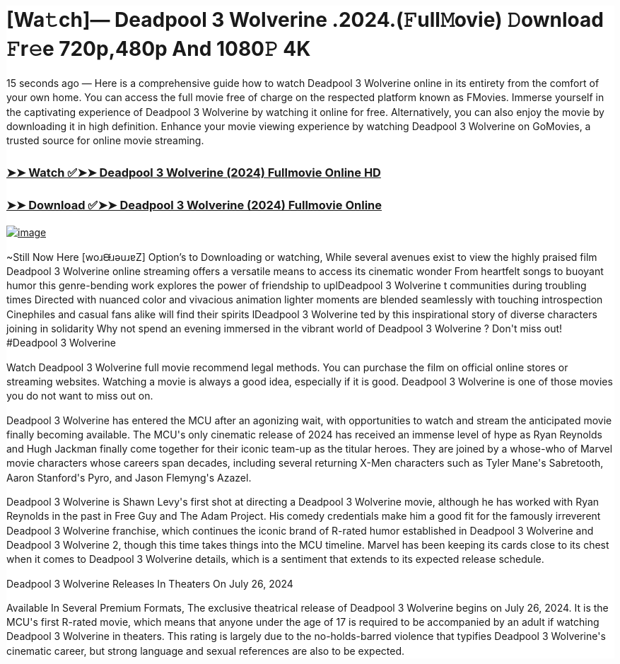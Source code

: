 # [Wa𝚝ch]— Deadpool 3 Wolverine .2024.(𝙵ull𝙼ovie) 𝙳ownload 𝙵r𝚎e 720p,480p And 1080𝙿 4K


15 seconds ago — Here is a comprehensive guide how to watch Deadpool 3 Wolverine online in its entirety from the comfort of your own home. You can access the full movie free of charge on the respected platform known as FMovies. Immerse yourself in the captivating experience of Deadpool 3 Wolverine by watching it online for free. Alternatively, you can also enjoy the movie by downloading it in high definition. Enhance your movie viewing experience by watching Deadpool 3 Wolverine on GoMovies, a trusted source for online movie streaming.

### [➤➤ Watch ✅➤➤ Deadpool 3 Wolverine (2024) Fullmovie Online HD](https://deadpool-3-and-wolverine.blogspot.com)

### [➤➤ Download ✅➤➤ Deadpool 3 Wolverine (2024) Fullmovie Online](https://deadpool-3-and-wolverine.blogspot.com)

[![image](https://miro.medium.com/v2/resize:fit:1200/1*laIMNxGFR_9VDZURiX7OyQ.gif)](https://deadpool-3-and-wolverine.blogspot.com)


~Still Now Here [woɹᙠɹǝuɹɐZ] Option’s to Downloading or watching, While several avenues exist to view the highly praised film Deadpool 3 Wolverine online streaming offers a versatile means to access its cinematic wonder From heartfelt songs to buoyant humor this genre-bending work explores the power of friendship to uplDeadpool 3 Wolverine t communities during troubling times Directed with nuanced color and vivacious animation lighter moments are blended seamlessly with touching introspection Cinephiles and casual fans alike will find their spirits lDeadpool 3 Wolverine ted by this inspirational story of diverse characters joining in solidarity Why not spend an evening immersed in the vibrant world of Deadpool 3 Wolverine ? Don't miss out! #Deadpool 3 Wolverine

Watch Deadpool 3 Wolverine full movie recommend legal methods. You can purchase the film on official online stores or streaming websites. Watching a movie is always a good idea, especially if it is good. Deadpool 3 Wolverine is one of those movies you do not want to miss out on.

Deadpool 3 Wolverine has entered the MCU after an agonizing wait, with opportunities to watch and stream the anticipated movie finally becoming available. The MCU's only cinematic release of 2024 has received an immense level of hype as Ryan Reynolds and Hugh Jackman finally come together for their iconic team-up as the titular heroes. They are joined by a whose-who of Marvel movie characters whose careers span decades, including several returning X-Men characters such as Tyler Mane's Sabretooth, Aaron Stanford's Pyro, and Jason Flemyng's Azazel.

Deadpool 3 Wolverine is Shawn Levy's first shot at directing a Deadpool 3 Wolverine movie, although he has worked with Ryan Reynolds in the past in Free Guy and The Adam Project. His comedy credentials make him a good fit for the famously irreverent Deadpool 3 Wolverine franchise, which continues the iconic brand of R-rated humor established in Deadpool 3 Wolverine and Deadpool 3 Wolverine 2, though this time takes things into the MCU timeline. Marvel has been keeping its cards close to its chest when it comes to Deadpool 3 Wolverine details, which is a sentiment that extends to its expected release schedule.

Deadpool 3 Wolverine Releases In Theaters On July 26, 2024

Available In Several Premium Formats, The exclusive theatrical release of Deadpool 3 Wolverine begins on July 26, 2024. It is the MCU's first R-rated movie, which means that anyone under the age of 17 is required to be accompanied by an adult if watching Deadpool 3 Wolverine in theaters. This rating is largely due to the no-holds-barred violence that typifies Deadpool 3 Wolverine's cinematic career, but strong language and sexual references are also to be expected.

